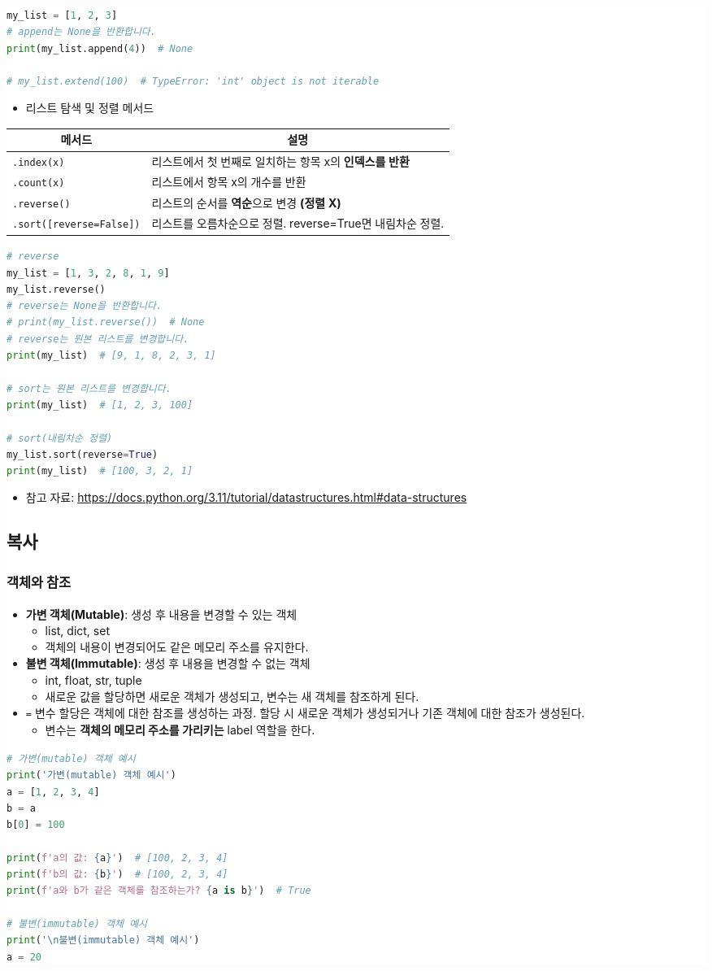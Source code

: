 
```python
my_list = [1, 2, 3]
# append는 None을 반환합니다.
print(my_list.append(4))  # None

# my_list.extend(100)  # TypeError: 'int' object is not iterable
```

- 리스트 탐색 및 정렬 메서드

| 메서드 | 설명 |
| --- | --- |
| `.index(x)`  | 리스트에서 첫 번째로 일치하는 항목 x의 **인덱스를 반환** |
| `.count(x)`  | 리스트에서 항목 x의 개수를 반환 |
| `.reverse()`  | 리스트의 순서를 **역순**으로 변경 **(정렬 X)** |
| `.sort([reverse=False])` | 리스트를 오름차순으로 정렬. reverse=True면 내림차순 정렬. |

```python
# reverse
my_list = [1, 3, 2, 8, 1, 9]
my_list.reverse()
# reverse는 None을 반환합니다.
# print(my_list.reverse())  # None
# reverse는 원본 리스트를 변경합니다.
print(my_list)  # [9, 1, 8, 2, 3, 1]

# sort는 원본 리스트를 변경합니다.
print(my_list)  # [1, 2, 3, 100]

# sort(내림차순 정렬)
my_list.sort(reverse=True)
print(my_list)  # [100, 3, 2, 1]
```

- 참고 자료: https://docs.python.org/3.11/tutorial/datastructures.html#data-structures

## 복사

### 객체와 참조

- **가변 객체(Mutable)**: 생성 후 내용을 변경할 수 있는 객체
    - list, dict, set
    - 객체의 내용이 변경되어도 같은 메모리 주소를 유지한다.
- **불변 객체(Immutable)**: 생성 후 내용을 변경할 수 없는 객체
    - int, float, str, tuple
    - 새로운 값을 할당하면 새로운 객체가 생성되고, 변수는 새 객체를 참조하게 된다.
- `=` 변수 할당은 객체에 대한 참조를 생성하는 과정. 할당 시 새로운 객체가 생성되거나 기존 객체에 대한 참조가 생성된다.
    - 변수는 **객체의 메모리 주소를 가리키는** label 역할을 한다.

```python
# 가변(mutable) 객체 예시
print('가변(mutable) 객체 예시')
a = [1, 2, 3, 4]
b = a
b[0] = 100

print(f'a의 값: {a}')  # [100, 2, 3, 4]
print(f'b의 값: {b}')  # [100, 2, 3, 4]
print(f'a와 b가 같은 객체를 참조하는가? {a is b}')  # True

# 불변(immutable) 객체 예시
print('\n불변(immutable) 객체 예시')
a = 20
```